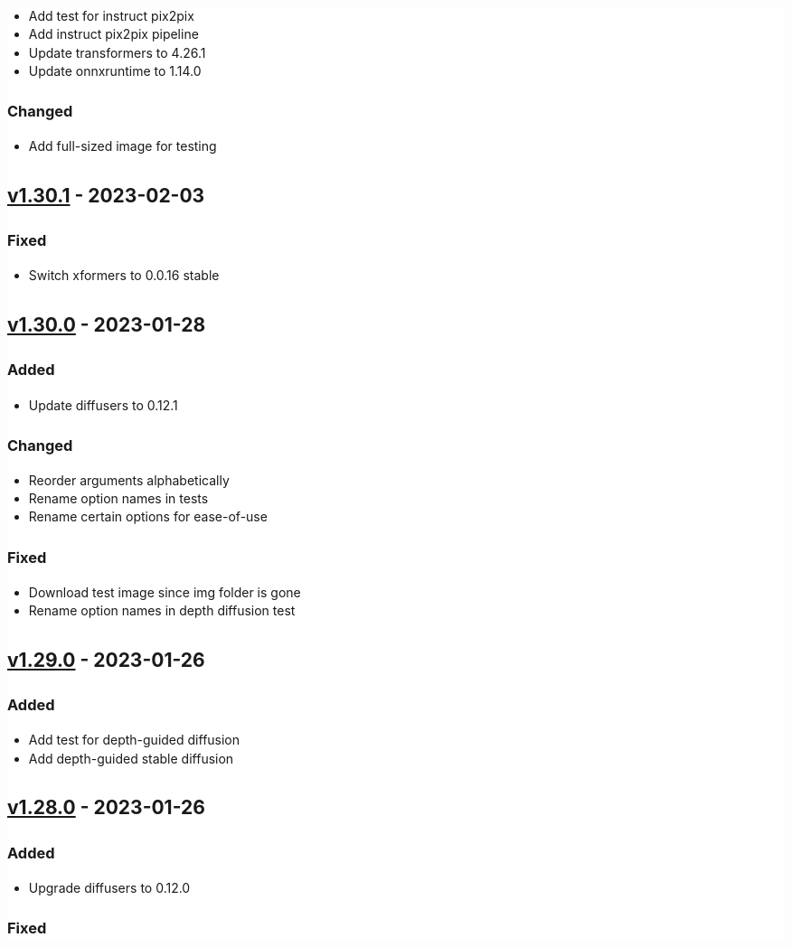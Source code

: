 * Add test for instruct pix2pix
* Add instruct pix2pix pipeline
* Update transformers to 4.26.1
* Update onnxruntime to 1.14.0

### Changed

* Add full-sized image for testing

## [v1.30.1](https://github.com/fboulnois/stable-diffusion-docker/compare/v1.30.0...v1.30.1) - 2023-02-03

### Fixed

* Switch xformers to 0.0.16 stable

## [v1.30.0](https://github.com/fboulnois/stable-diffusion-docker/compare/v1.29.0...v1.30.0) - 2023-01-28

### Added

* Update diffusers to 0.12.1

### Changed

* Reorder arguments alphabetically
* Rename option names in tests
* Rename certain options for ease-of-use

### Fixed

* Download test image since img folder is gone
* Rename option names in depth diffusion test

## [v1.29.0](https://github.com/fboulnois/stable-diffusion-docker/compare/v1.28.0...v1.29.0) - 2023-01-26

### Added

* Add test for depth-guided diffusion
* Add depth-guided stable diffusion

## [v1.28.0](https://github.com/fboulnois/stable-diffusion-docker/compare/v1.27.0...v1.28.0) - 2023-01-26

### Added

* Upgrade diffusers to 0.12.0

### Fixed
